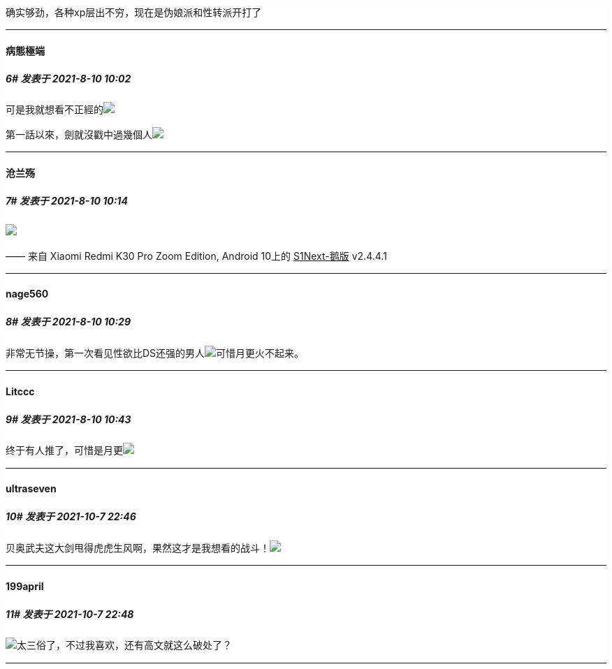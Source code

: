 确实够劲，各种xp层出不穷，现在是伪娘派和性转派开打了

*****

####  病態極端  
##### 6#       发表于 2021-8-10 10:02

可是我就想看不正經的<img src="https://static.saraba1st.com/image/smiley/face2017/118.png" referrerpolicy="no-referrer">

第一話以來，劍就沒戳中過幾個人<img src="https://static.saraba1st.com/image/smiley/face2017/134.png" referrerpolicy="no-referrer">

*****

####  沧兰殇  
##### 7#       发表于 2021-8-10 10:14

<img src="https://static.saraba1st.com/image/smiley/face2017/067.png" referrerpolicy="no-referrer">

—— 来自 Xiaomi Redmi K30 Pro Zoom Edition, Android 10上的 [S1Next-鹅版](https://github.com/ykrank/S1-Next/releases) v2.4.4.1

*****

####  nage560  
##### 8#       发表于 2021-8-10 10:29

非常无节操，第一次看见性欲比DS还强的男人<img src="https://static.saraba1st.com/image/smiley/face2017/067.png" referrerpolicy="no-referrer">可惜月更火不起来。

*****

####  Litccc  
##### 9#       发表于 2021-8-10 10:43

终于有人推了，可惜是月更<img src="https://static.saraba1st.com/image/smiley/face2017/067.png" referrerpolicy="no-referrer">

*****

####  ultraseven  
##### 10#       发表于 2021-10-7 22:46

贝奥武夫这大剑甩得虎虎生风啊，果然这才是我想看的战斗！<img src="https://static.saraba1st.com/image/smiley/face2017/134.png" referrerpolicy="no-referrer">

*****

####  199april  
##### 11#       发表于 2021-10-7 22:48

<img src="https://static.saraba1st.com/image/smiley/face2017/067.png" referrerpolicy="no-referrer">太三俗了，不过我喜欢，还有高文就这么破处了？

*****
